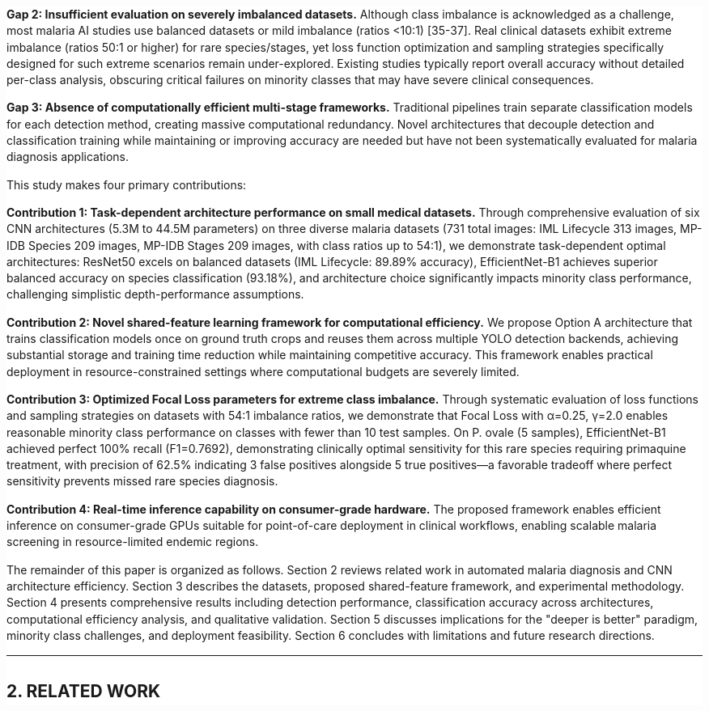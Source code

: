 **Gap 2: Insufficient evaluation on severely imbalanced datasets.** Although class imbalance is acknowledged as a challenge, most malaria AI studies use balanced datasets or mild imbalance (ratios <10:1) [35-37]. Real clinical datasets exhibit extreme imbalance (ratios 50:1 or higher) for rare species/stages, yet loss function optimization and sampling strategies specifically designed for such extreme scenarios remain under-explored. Existing studies typically report overall accuracy without detailed per-class analysis, obscuring critical failures on minority classes that may have severe clinical consequences.

**Gap 3: Absence of computationally efficient multi-stage frameworks.** Traditional pipelines train separate classification models for each detection method, creating massive computational redundancy. Novel architectures that decouple detection and classification training while maintaining or improving accuracy are needed but have not been systematically evaluated for malaria diagnosis applications.

This study makes four primary contributions:

**Contribution 1: Task-dependent architecture performance on small medical datasets.** Through comprehensive evaluation of six CNN architectures (5.3M to 44.5M parameters) on three diverse malaria datasets (731 total images: IML Lifecycle 313 images, MP-IDB Species 209 images, MP-IDB Stages 209 images, with class ratios up to 54:1), we demonstrate task-dependent optimal architectures: ResNet50 excels on balanced datasets (IML Lifecycle: 89.89% accuracy), EfficientNet-B1 achieves superior balanced accuracy on species classification (93.18%), and architecture choice significantly impacts minority class performance, challenging simplistic depth-performance assumptions.

**Contribution 2: Novel shared-feature learning framework for computational efficiency.** We propose Option A architecture that trains classification models once on ground truth crops and reuses them across multiple YOLO detection backends, achieving substantial storage and training time reduction while maintaining competitive accuracy. This framework enables practical deployment in resource-constrained settings where computational budgets are severely limited.

**Contribution 3: Optimized Focal Loss parameters for extreme class imbalance.** Through systematic evaluation of loss functions and sampling strategies on datasets with 54:1 imbalance ratios, we demonstrate that Focal Loss with α=0.25, γ=2.0 enables reasonable minority class performance on classes with fewer than 10 test samples. On P. ovale (5 samples), EfficientNet-B1 achieved perfect 100% recall (F1=0.7692), demonstrating clinically optimal sensitivity for this rare species requiring primaquine treatment, with precision of 62.5% indicating 3 false positives alongside 5 true positives—a favorable tradeoff where perfect sensitivity prevents missed rare species diagnosis.

**Contribution 4: Real-time inference capability on consumer-grade hardware.** The proposed framework enables efficient inference on consumer-grade GPUs suitable for point-of-care deployment in clinical workflows, enabling scalable malaria screening in resource-limited endemic regions.

The remainder of this paper is organized as follows. Section 2 reviews related work in automated malaria diagnosis and CNN architecture efficiency. Section 3 describes the datasets, proposed shared-feature framework, and experimental methodology. Section 4 presents comprehensive results including detection performance, classification accuracy across architectures, computational efficiency analysis, and qualitative validation. Section 5 discusses implications for the "deeper is better" paradigm, minority class challenges, and deployment feasibility. Section 6 concludes with limitations and future research directions.

---

## 2. RELATED WORK

